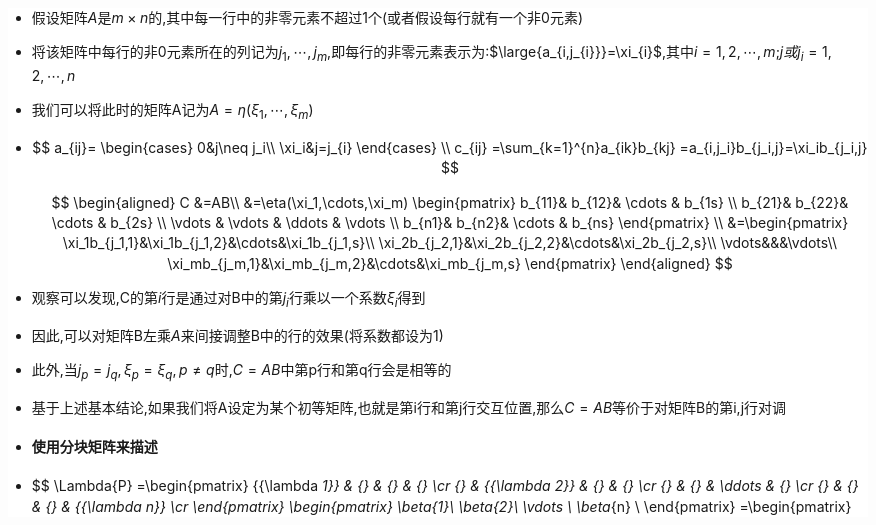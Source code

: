 - 假设矩阵$A$是$m\times{n}$的,其中每一行中的非零元素不超过1个(或者假设每行就有一个非0元素)

- 将该矩阵中每行的非0元素所在的列记为$j_1,\cdots,j_m$,即每行的非零元素表示为:$\large{a_{i,j_{i}}}=\xi_{i}$,其中$i=1,2,\cdots,m$;$j或j_{i}=1,2,\cdots,n$

- 我们可以将此时的矩阵A记为$A=\eta(\xi_1,\cdots,\xi_m)$

- 
  $$
  a_{ij}=
  \begin{cases}
  0&j\neq j_i\\
  \xi_i&j=j_{i}
  \end{cases}
  \\
  c_{ij}
  =\sum_{k=1}^{n}a_{ik}b_{kj}
  =a_{i,j_i}b_{j_i,j}=\xi_ib_{j_i,j}
  $$
  
  $$
  \begin{aligned}
  C
      &=AB\\
      &=\eta(\xi_1,\cdots,\xi_m)
      \begin{pmatrix}  
        b_{11}& b_{12}& \cdots  & b_{1s} \\  
        b_{21}& b_{22}& \cdots  & b_{2s} \\  
        \vdots & \vdots & \ddots & \vdots \\  
        b_{n1}& b_{n2}& \cdots  & b_{ns}  
      \end{pmatrix}
      \\
      &=\begin{pmatrix}
      \xi_1b_{j_1,1}&\xi_1b_{j_1,2}&\cdots&\xi_1b_{j_1,s}\\
      \xi_2b_{j_2,1}&\xi_2b_{j_2,2}&\cdots&\xi_2b_{j_2,s}\\
      \vdots&&&\vdots\\
      \xi_mb_{j_m,1}&\xi_mb_{j_m,2}&\cdots&\xi_mb_{j_m,s}
      \end{pmatrix}
  \end{aligned}
  $$
  
  
  
- 观察可以发现,C的第$i$行是通过对B中的第$j_i$行乘以一个系数$\xi_{i}$得到

- 因此,可以对矩阵B左乘$A$来间接调整B中的行的效果(将系数都设为1)

- 此外,当$j_p=j_q,\xi_{p}=\xi_{q},p\neq{q}$时,$C=AB$中第p行和第q行会是相等的

- 基于上述基本结论,如果我们将A设定为某个初等矩阵,也就是第i行和第j行交互位置,那么$C=AB$等价于对矩阵B的第i,j行对调

- #### 使用分块矩阵来描述

  

- $$
  \Lambda{P}
  =\begin{pmatrix}
     {{\lambda _1}} & {} & {} & {}  \cr 
     {} & {{\lambda _2}} & {} & {}  \cr 
     {} & {} &  \ddots  & {}  \cr 
     {} & {} & {} & {{\lambda _n}}  \cr 
  \end{pmatrix}
  \begin{pmatrix}
    \beta_{1}\\
    \beta_{2}\\
    \vdots    \\
    \beta_{n}  \\
  \end{pmatrix}
  =\begin{pmatrix}